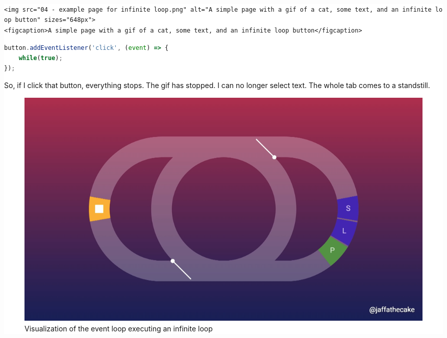 	<img src="04 - example page for infinite loop.png" alt="A simple page with a gif of a cat, some text, and an infinite loop button" sizes="648px">
	<figcaption>A simple page with a gif of a cat, some text, and an infinite loop button</figcaption>
</figure>

```js
button.addEventListener('click', (event) => {  
    while(true);
});
```

So, if I click that button, everything stops. The gif has stopped. I can no longer select text. The whole tab comes to a standstill.

<figure>
	<img src="05 - infinite loop in the event loop.png" alt="The execution point is stuck in the single task in the queue" sizes="648px">
	<figcaption>Visualization of the event loop executing an infinite loop</figcaption>